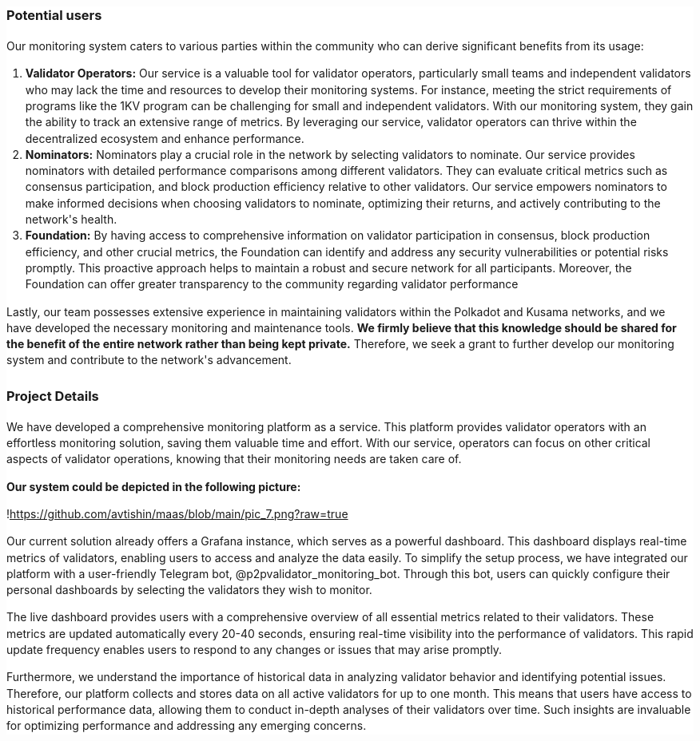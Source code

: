 ### Potential users

Our monitoring system caters to various parties within the community who can derive significant benefits from its usage:

1. **Validator Operators:** Our service is a valuable tool for validator operators, particularly small teams and independent validators who may lack the time and resources to develop their monitoring systems. For instance, meeting the strict requirements of programs like the 1KV program can be challenging for small and independent validators. With our monitoring system, they gain the ability to track an extensive range of metrics. By leveraging our service, validator operators can thrive within the decentralized ecosystem and enhance performance.
2. **Nominators:** Nominators play a crucial role in the network by selecting validators to nominate. Our service provides nominators with detailed performance comparisons among different validators. They can evaluate critical metrics such as consensus participation, and block production efficiency relative to other validators. Our service empowers nominators to make informed decisions when choosing validators to nominate, optimizing their returns, and actively contributing to the network's health.
3. **Foundation:** By having access to comprehensive information on validator participation in consensus, block production efficiency, and other crucial metrics, the Foundation can identify and address any security vulnerabilities or potential risks promptly. This proactive approach helps to maintain a robust and secure network for all participants. Moreover, the Foundation can offer greater transparency to the community regarding validator performance

Lastly, our team possesses extensive experience in maintaining validators within the Polkadot and Kusama networks, and we have developed the necessary monitoring and maintenance tools. **We firmly believe that this knowledge should be shared for the benefit of the entire network rather than being kept private.** Therefore, we seek a grant to further develop our monitoring system and contribute to the network's advancement.

### Project Details

We have developed a comprehensive monitoring platform as a service. This platform provides validator operators with an effortless monitoring solution, saving them valuable time and effort. With our service, operators can focus on other critical aspects of validator operations, knowing that their monitoring needs are taken care of.

**Our system could be depicted in the following picture:**

!https://github.com/avtishin/maas/blob/main/pic_7.png?raw=true

Our current solution already offers a Grafana instance, which serves as a powerful dashboard. This dashboard displays real-time metrics of validators, enabling users to access and analyze the data easily. To simplify the setup process, we have integrated our platform with a user-friendly Telegram bot, @p2pvalidator_monitoring_bot. Through this bot, users can quickly configure their personal dashboards by selecting the validators they wish to monitor.

The live dashboard provides users with a comprehensive overview of all essential metrics related to their validators. These metrics are updated automatically every 20-40 seconds, ensuring real-time visibility into the performance of validators. This rapid update frequency enables users to respond to any changes or issues that may arise promptly.

Furthermore, we understand the importance of historical data in analyzing validator behavior and identifying potential issues. Therefore, our platform collects and stores data on all active validators for up to one month. This means that users have access to historical performance data, allowing them to conduct in-depth analyses of their validators over time. Such insights are invaluable for optimizing performance and addressing any emerging concerns.
